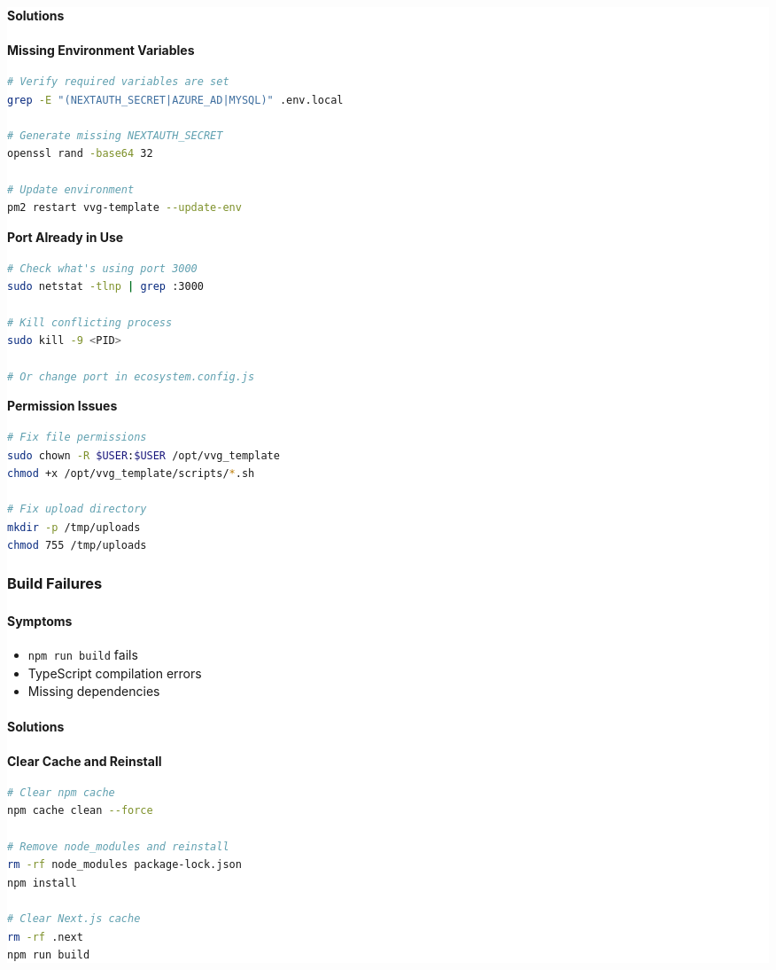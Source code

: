 #### Solutions

**Missing Environment Variables**
```bash
# Verify required variables are set
grep -E "(NEXTAUTH_SECRET|AZURE_AD|MYSQL)" .env.local

# Generate missing NEXTAUTH_SECRET
openssl rand -base64 32

# Update environment
pm2 restart vvg-template --update-env
```

**Port Already in Use**
```bash
# Check what's using port 3000
sudo netstat -tlnp | grep :3000

# Kill conflicting process
sudo kill -9 <PID>

# Or change port in ecosystem.config.js
```

**Permission Issues**
```bash
# Fix file permissions
sudo chown -R $USER:$USER /opt/vvg_template
chmod +x /opt/vvg_template/scripts/*.sh

# Fix upload directory
mkdir -p /tmp/uploads
chmod 755 /tmp/uploads
```

### Build Failures

#### Symptoms
- `npm run build` fails
- TypeScript compilation errors
- Missing dependencies

#### Solutions

**Clear Cache and Reinstall**
```bash
# Clear npm cache
npm cache clean --force

# Remove node_modules and reinstall
rm -rf node_modules package-lock.json
npm install

# Clear Next.js cache
rm -rf .next
npm run build
```
